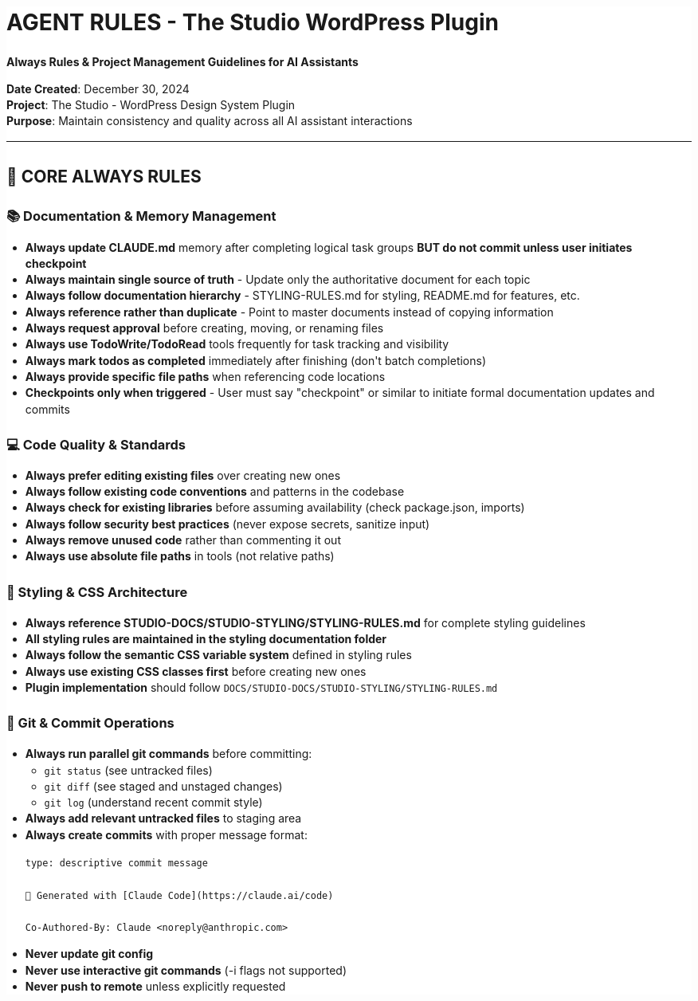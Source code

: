 # AGENT RULES - The Studio WordPress Plugin

**Always Rules & Project Management Guidelines for AI Assistants**

**Date Created**: December 30, 2024  
**Project**: The Studio - WordPress Design System Plugin  
**Purpose**: Maintain consistency and quality across all AI assistant interactions

---

## 🎯 **CORE ALWAYS RULES**

### **📚 Documentation & Memory Management**
- **Always update CLAUDE.md** memory after completing logical task groups **BUT do not commit unless user initiates checkpoint**
- **Always maintain single source of truth** - Update only the authoritative document for each topic
- **Always follow documentation hierarchy** - STYLING-RULES.md for styling, README.md for features, etc.
- **Always reference rather than duplicate** - Point to master documents instead of copying information
- **Always request approval** before creating, moving, or renaming files
- **Always use TodoWrite/TodoRead** tools frequently for task tracking and visibility
- **Always mark todos as completed** immediately after finishing (don't batch completions)
- **Always provide specific file paths** when referencing code locations
- **Checkpoints only when triggered** - User must say "checkpoint" or similar to initiate formal documentation updates and commits

### **💻 Code Quality & Standards**
- **Always prefer editing existing files** over creating new ones
- **Always follow existing code conventions** and patterns in the codebase
- **Always check for existing libraries** before assuming availability (check package.json, imports)
- **Always follow security best practices** (never expose secrets, sanitize input)
- **Always remove unused code** rather than commenting it out
- **Always use absolute file paths** in tools (not relative paths)

### **🎨 Styling & CSS Architecture**
- **Always reference STUDIO-DOCS/STUDIO-STYLING/STYLING-RULES.md** for complete styling guidelines
- **All styling rules are maintained in the styling documentation folder**
- **Always follow the semantic CSS variable system** defined in styling rules
- **Always use existing CSS classes first** before creating new ones
- **Plugin implementation** should follow `DOCS/STUDIO-DOCS/STUDIO-STYLING/STYLING-RULES.md`

### **🔄 Git & Commit Operations**
- **Always run parallel git commands** before committing:
  - `git status` (see untracked files)
  - `git diff` (see staged and unstaged changes)  
  - `git log` (understand recent commit style)
- **Always add relevant untracked files** to staging area
- **Always create commits** with proper message format:
  ```
  type: descriptive commit message
  
  🤖 Generated with [Claude Code](https://claude.ai/code)
  
  Co-Authored-By: Claude <noreply@anthropic.com>
  ```
- **Never update git config**
- **Never use interactive git commands** (-i flags not supported)
- **Never push to remote** unless explicitly requested
